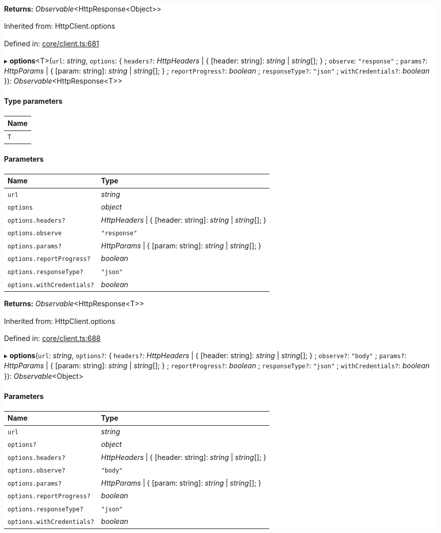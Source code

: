 **Returns:** *Observable*<HttpResponse<Object\>\>

Inherited from: HttpClient.options

Defined in: [core/client.ts:681](https://github.com/SuZHui/pika/blob/9c20eef/src/core/client.ts#L681)

▸ **options**<T\>(`url`: *string*, `options`: { `headers?`: *HttpHeaders* \| { [header: string]: *string* \| *string*[];  } ; `observe`: ``"response"`` ; `params?`: *HttpParams* \| { [param: string]: *string* \| *string*[];  } ; `reportProgress?`: *boolean* ; `responseType?`: ``"json"`` ; `withCredentials?`: *boolean*  }): *Observable*<HttpResponse<T\>\>

#### Type parameters

| Name |
| :------ |
| `T` |

#### Parameters

| Name | Type |
| :------ | :------ |
| `url` | *string* |
| `options` | *object* |
| `options.headers?` | *HttpHeaders* \| { [header: string]: *string* \| *string*[];  } |
| `options.observe` | ``"response"`` |
| `options.params?` | *HttpParams* \| { [param: string]: *string* \| *string*[];  } |
| `options.reportProgress?` | *boolean* |
| `options.responseType?` | ``"json"`` |
| `options.withCredentials?` | *boolean* |

**Returns:** *Observable*<HttpResponse<T\>\>

Inherited from: HttpClient.options

Defined in: [core/client.ts:688](https://github.com/SuZHui/pika/blob/9c20eef/src/core/client.ts#L688)

▸ **options**(`url`: *string*, `options?`: { `headers?`: *HttpHeaders* \| { [header: string]: *string* \| *string*[];  } ; `observe?`: ``"body"`` ; `params?`: *HttpParams* \| { [param: string]: *string* \| *string*[];  } ; `reportProgress?`: *boolean* ; `responseType?`: ``"json"`` ; `withCredentials?`: *boolean*  }): *Observable*<Object\>

#### Parameters

| Name | Type |
| :------ | :------ |
| `url` | *string* |
| `options?` | *object* |
| `options.headers?` | *HttpHeaders* \| { [header: string]: *string* \| *string*[];  } |
| `options.observe?` | ``"body"`` |
| `options.params?` | *HttpParams* \| { [param: string]: *string* \| *string*[];  } |
| `options.reportProgress?` | *boolean* |
| `options.responseType?` | ``"json"`` |
| `options.withCredentials?` | *boolean* |
